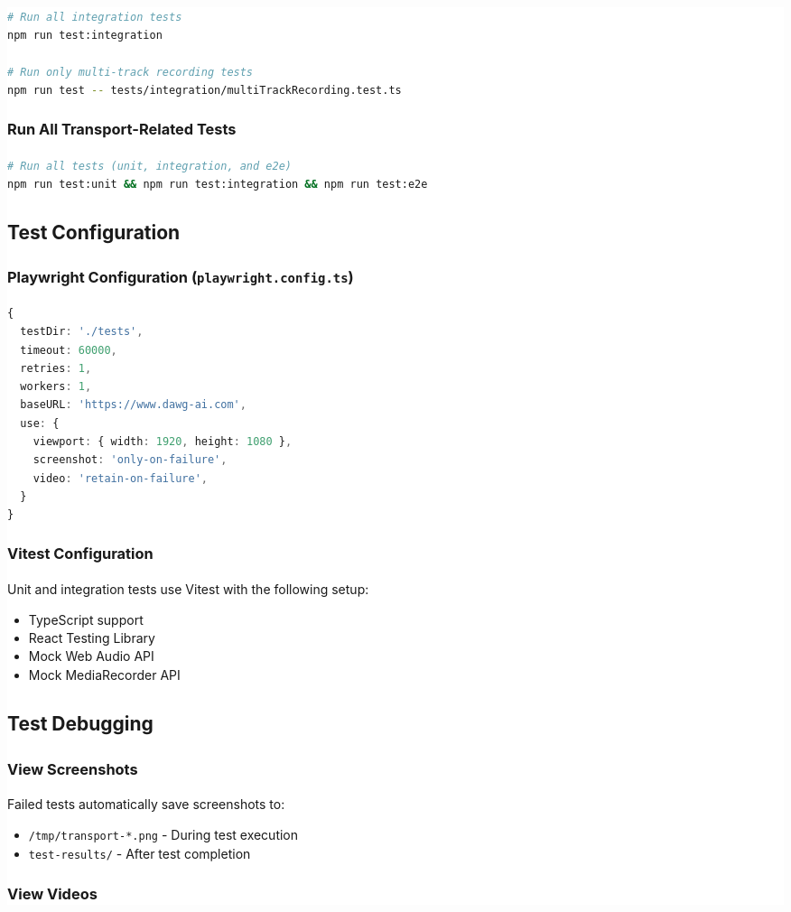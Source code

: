 ```bash
# Run all integration tests
npm run test:integration

# Run only multi-track recording tests
npm run test -- tests/integration/multiTrackRecording.test.ts
```

### Run All Transport-Related Tests

```bash
# Run all tests (unit, integration, and e2e)
npm run test:unit && npm run test:integration && npm run test:e2e
```

## Test Configuration

### Playwright Configuration (`playwright.config.ts`)

```typescript
{
  testDir: './tests',
  timeout: 60000,
  retries: 1,
  workers: 1,
  baseURL: 'https://www.dawg-ai.com',
  use: {
    viewport: { width: 1920, height: 1080 },
    screenshot: 'only-on-failure',
    video: 'retain-on-failure',
  }
}
```

### Vitest Configuration

Unit and integration tests use Vitest with the following setup:
- TypeScript support
- React Testing Library
- Mock Web Audio API
- Mock MediaRecorder API

## Test Debugging

### View Screenshots

Failed tests automatically save screenshots to:
- `/tmp/transport-*.png` - During test execution
- `test-results/` - After test completion

### View Videos
